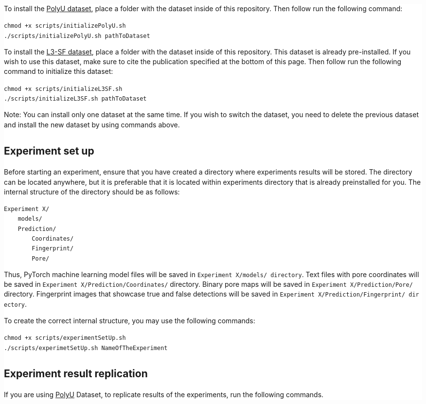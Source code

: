 To install the <ins>PolyU dataset</ins>, place a folder with the dataset inside of this repository. Then follow run the following command: 

```
chmod +x scripts/initializePolyU.sh
./scripts/initializePolyU.sh pathToDataset
```

To install the <ins>L3-SF dataset</ins>, place a folder with the dataset inside of this repository. This dataset is already pre-installed. If you wish to use this dataset, make sure to cite the publication specified at the bottom of this page. Then follow run the following command to initialize this dataset: 

```
chmod +x scripts/initializeL3SF.sh
./scripts/initializeL3SF.sh pathToDataset
```

Note: You can install only one dataset at the same time. If you wish to switch the dataset, you need to delete the previous dataset and install the new dataset by using commands above.



## Experiment set up 
Before starting an experiment, ensure that you have created a directory where experiments results will be stored. The directory can be located anywhere, but it is preferable that it is located within experiments directory that is already preinstalled for you. The internal structure of the directory should be as follows: 

```
Experiment X/
    models/
    Prediction/
        Coordinates/
        Fingerprint/
        Pore/
```

Thus, PyTorch machine learning model files will be saved in ```Experiment X/models/ directory```. Text files with pore coordinates will be saved in ```Experiment X/Prediction/Coordinates/``` directory. Binary pore maps will be saved in ```Experiment X/Prediction/Pore/``` directory. Fingerprint images that showcase true and false detections will be saved in ```Experiment X/Prediction/Fingerprint/ directory```. 

To create the correct internal structure, you may use the following commands: 

```
chmod +x scripts/experimentSetUp.sh 
./scripts/experimetSetUp.sh NameOfTheExperiment
```


## Experiment result replication

If you are using <ins>PolyU</ins> Dataset, to replicate results of the experiments, run the following commands. 
